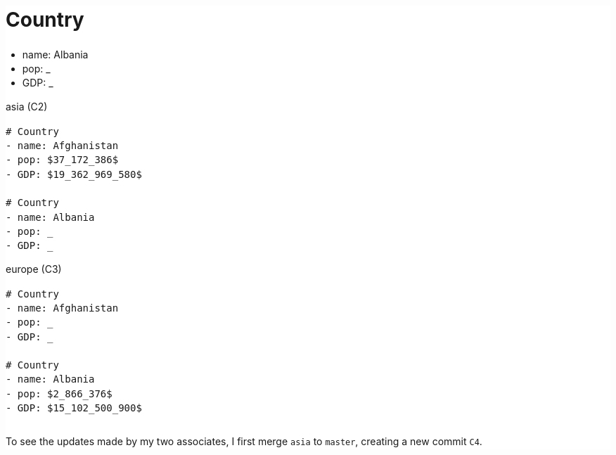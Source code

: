 # Country
- name: Albania
- pop: _
- GDP: _
</pre>
  </div>
  <div class="column">
    <div class="branch">
      asia (C2)
    </div>

<pre>
# Country
- name: Afghanistan
- pop: $37_172_386$
- GDP: $19_362_969_580$

# Country
- name: Albania
- pop: _
- GDP: _
</pre>
  </div>
  <div class="column">
    <div class="branch">
      europe (C3)
    </div>

<pre>
# Country
- name: Afghanistan
- pop: _
- GDP: _

# Country
- name: Albania
- pop: $2_866_376$
- GDP: $15_102_500_900$
</pre>
  </div>
</div>

To see the updates made by my two associates, I first merge `asia` to `master`, creating a new commit `C4`.
